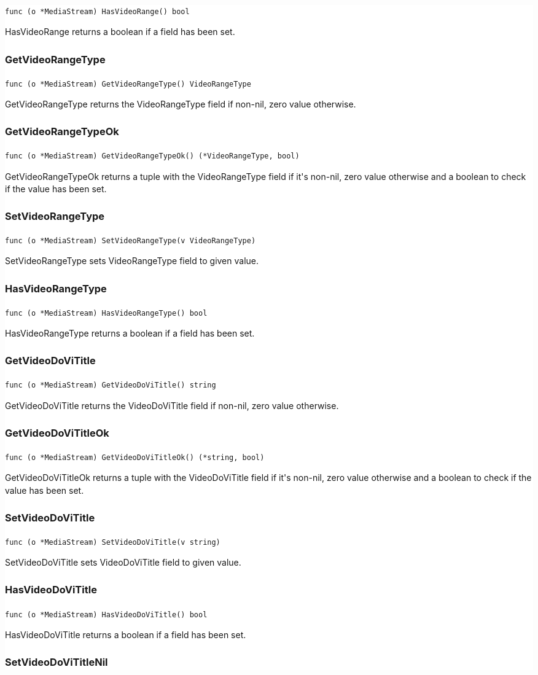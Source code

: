 `func (o *MediaStream) HasVideoRange() bool`

HasVideoRange returns a boolean if a field has been set.

### GetVideoRangeType

`func (o *MediaStream) GetVideoRangeType() VideoRangeType`

GetVideoRangeType returns the VideoRangeType field if non-nil, zero value otherwise.

### GetVideoRangeTypeOk

`func (o *MediaStream) GetVideoRangeTypeOk() (*VideoRangeType, bool)`

GetVideoRangeTypeOk returns a tuple with the VideoRangeType field if it's non-nil, zero value otherwise
and a boolean to check if the value has been set.

### SetVideoRangeType

`func (o *MediaStream) SetVideoRangeType(v VideoRangeType)`

SetVideoRangeType sets VideoRangeType field to given value.

### HasVideoRangeType

`func (o *MediaStream) HasVideoRangeType() bool`

HasVideoRangeType returns a boolean if a field has been set.

### GetVideoDoViTitle

`func (o *MediaStream) GetVideoDoViTitle() string`

GetVideoDoViTitle returns the VideoDoViTitle field if non-nil, zero value otherwise.

### GetVideoDoViTitleOk

`func (o *MediaStream) GetVideoDoViTitleOk() (*string, bool)`

GetVideoDoViTitleOk returns a tuple with the VideoDoViTitle field if it's non-nil, zero value otherwise
and a boolean to check if the value has been set.

### SetVideoDoViTitle

`func (o *MediaStream) SetVideoDoViTitle(v string)`

SetVideoDoViTitle sets VideoDoViTitle field to given value.

### HasVideoDoViTitle

`func (o *MediaStream) HasVideoDoViTitle() bool`

HasVideoDoViTitle returns a boolean if a field has been set.

### SetVideoDoViTitleNil
